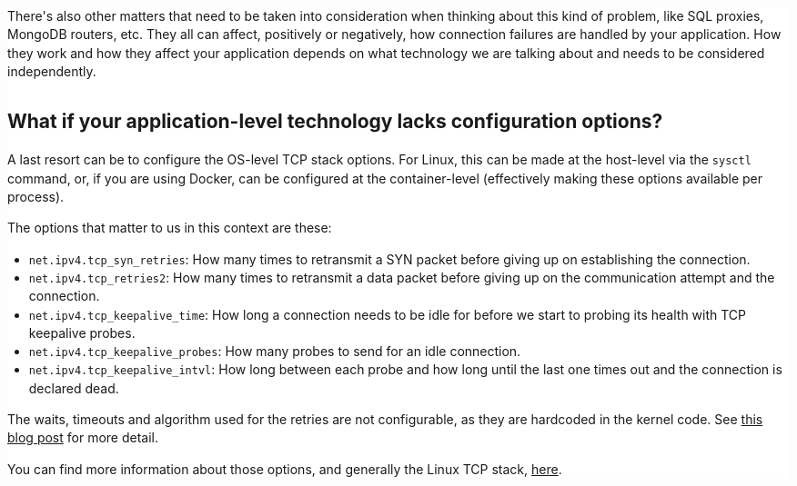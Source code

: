 There's also other matters that need to be taken into consideration when
thinking about this kind of problem, like SQL proxies, MongoDB routers, etc.
They all can affect, positively or negatively, how connection failures are
handled by your application. How they work and how they affect your application
depends on what technology we are talking about and needs to be considered
independently.

## What if your application-level technology lacks configuration options?

A last resort can be to configure the OS-level TCP stack options. For Linux,
this can be made at the host-level via the `sysctl` command, or, if you are
using Docker, can be configured at the container-level (effectively making
these options available per process).

The options that matter to us in this context are these:

- `net.ipv4.tcp_syn_retries`: How many times to retransmit a SYN packet before
  giving up on establishing the connection.
- `net.ipv4.tcp_retries2`: How many times to retransmit a data packet before
  giving up on the communication attempt and the connection.
- `net.ipv4.tcp_keepalive_time`: How long a connection needs to be idle for
  before we start to probing its health with TCP keepalive probes.
- `net.ipv4.tcp_keepalive_probes`: How many probes to send for an idle
  connection.
- `net.ipv4.tcp_keepalive_intvl`: How long between each probe and how long
  until the last one times out and the connection is declared dead.

The waits, timeouts and algorithm used for the retries are not configurable, as
they are hardcoded in the kernel code. See [this blog
post](https://pracucci.com/linux-tcp-rto-min-max-and-tcp-retries2.html) for
more detail.

You can find more information about those options, and generally the Linux TCP
stack, [here](https://man7.org/linux/man-pages/man7/tcp.7.html).
